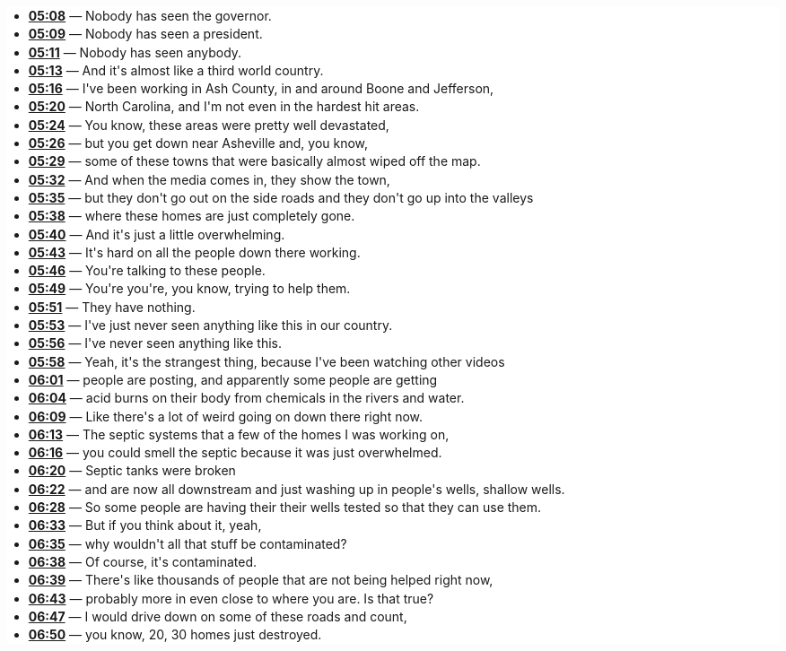 - **[05:08](https://www.youtube.com/watch?v=PwNXDrXjOY8&t=308s)** — Nobody has seen the governor.
- **[05:09](https://www.youtube.com/watch?v=PwNXDrXjOY8&t=309s)** — Nobody has seen a president.
- **[05:11](https://www.youtube.com/watch?v=PwNXDrXjOY8&t=311s)** — Nobody has seen anybody.
- **[05:13](https://www.youtube.com/watch?v=PwNXDrXjOY8&t=313s)** — And it's almost like a third world country.
- **[05:16](https://www.youtube.com/watch?v=PwNXDrXjOY8&t=316s)** — I've been working in Ash County, in and around Boone and Jefferson,
- **[05:20](https://www.youtube.com/watch?v=PwNXDrXjOY8&t=320s)** — North Carolina, and I'm not even in the hardest hit areas.
- **[05:24](https://www.youtube.com/watch?v=PwNXDrXjOY8&t=324s)** — You know, these areas were pretty well devastated,
- **[05:26](https://www.youtube.com/watch?v=PwNXDrXjOY8&t=326s)** — but you get down near Asheville and, you know,
- **[05:29](https://www.youtube.com/watch?v=PwNXDrXjOY8&t=329s)** — some of these towns that were basically almost wiped off the map.
- **[05:32](https://www.youtube.com/watch?v=PwNXDrXjOY8&t=332s)** — And when the media comes in, they show the town,
- **[05:35](https://www.youtube.com/watch?v=PwNXDrXjOY8&t=335s)** — but they don't go out on the side roads and they don't go up into the valleys
- **[05:38](https://www.youtube.com/watch?v=PwNXDrXjOY8&t=338s)** — where these homes are just completely gone.
- **[05:40](https://www.youtube.com/watch?v=PwNXDrXjOY8&t=340s)** — And it's just a little overwhelming.
- **[05:43](https://www.youtube.com/watch?v=PwNXDrXjOY8&t=343s)** — It's hard on all the people down there working.
- **[05:46](https://www.youtube.com/watch?v=PwNXDrXjOY8&t=346s)** — You're talking to these people.
- **[05:49](https://www.youtube.com/watch?v=PwNXDrXjOY8&t=349s)** — You're you're, you know, trying to help them.
- **[05:51](https://www.youtube.com/watch?v=PwNXDrXjOY8&t=351s)** — They have nothing.
- **[05:53](https://www.youtube.com/watch?v=PwNXDrXjOY8&t=353s)** — I've just never seen anything like this in our country.
- **[05:56](https://www.youtube.com/watch?v=PwNXDrXjOY8&t=356s)** — I've never seen anything like this.
- **[05:58](https://www.youtube.com/watch?v=PwNXDrXjOY8&t=358s)** — Yeah, it's the strangest thing, because I've been watching other videos
- **[06:01](https://www.youtube.com/watch?v=PwNXDrXjOY8&t=361s)** — people are posting, and apparently some people are getting
- **[06:04](https://www.youtube.com/watch?v=PwNXDrXjOY8&t=364s)** — acid burns on their body from chemicals in the rivers and water.
- **[06:09](https://www.youtube.com/watch?v=PwNXDrXjOY8&t=369s)** — Like there's a lot of weird going on down there right now.
- **[06:13](https://www.youtube.com/watch?v=PwNXDrXjOY8&t=373s)** — The septic systems that a few of the homes I was working on,
- **[06:16](https://www.youtube.com/watch?v=PwNXDrXjOY8&t=376s)** — you could smell the septic because it was just overwhelmed.
- **[06:20](https://www.youtube.com/watch?v=PwNXDrXjOY8&t=380s)** — Septic tanks were broken
- **[06:22](https://www.youtube.com/watch?v=PwNXDrXjOY8&t=382s)** — and are now all downstream and just washing up in people's wells, shallow wells.
- **[06:28](https://www.youtube.com/watch?v=PwNXDrXjOY8&t=388s)** — So some people are having their their wells tested so that they can use them.
- **[06:33](https://www.youtube.com/watch?v=PwNXDrXjOY8&t=393s)** — But if you think about it, yeah,
- **[06:35](https://www.youtube.com/watch?v=PwNXDrXjOY8&t=395s)** — why wouldn't all that stuff be contaminated?
- **[06:38](https://www.youtube.com/watch?v=PwNXDrXjOY8&t=398s)** — Of course, it's contaminated.
- **[06:39](https://www.youtube.com/watch?v=PwNXDrXjOY8&t=399s)** — There's like thousands of people that are not being helped right now,
- **[06:43](https://www.youtube.com/watch?v=PwNXDrXjOY8&t=403s)** — probably more in even close to where you are. Is that true?
- **[06:47](https://www.youtube.com/watch?v=PwNXDrXjOY8&t=407s)** — I would drive down on some of these roads and count,
- **[06:50](https://www.youtube.com/watch?v=PwNXDrXjOY8&t=410s)** — you know, 20, 30 homes just destroyed.